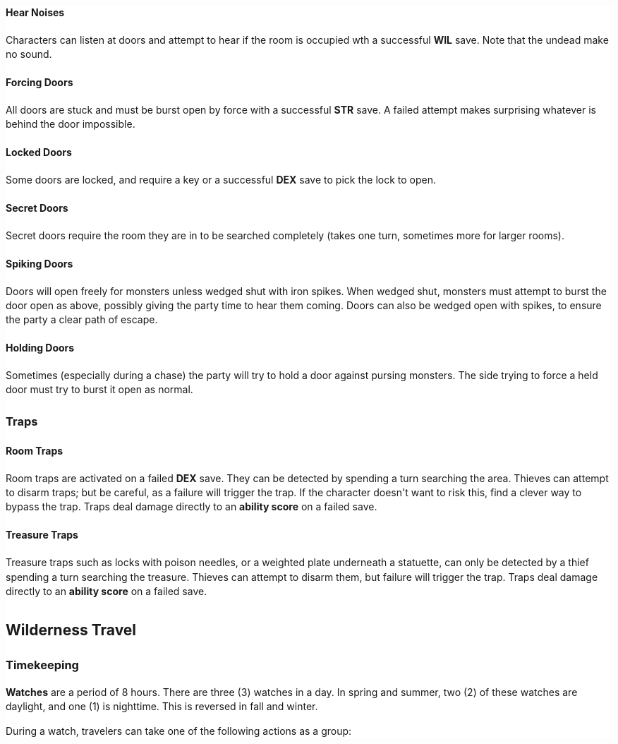 #### Hear Noises

Characters can listen at doors and attempt to hear if the room is occupied wth a successful **WIL** save. Note that the undead make no sound.

#### Forcing Doors

All doors are stuck and must be burst open by force with a successful **STR** save. A failed attempt makes surprising whatever is behind the door impossible.

#### Locked Doors

Some doors are locked, and require a key or a successful **DEX** save to pick the lock to open.

#### Secret Doors

Secret doors require the room they are in to be searched completely (takes one turn, sometimes more for larger rooms).

#### Spiking Doors

Doors will open freely for monsters unless wedged shut with iron spikes. When wedged shut, monsters must attempt to burst the door open as above, possibly giving the party time to hear them coming. Doors can also be wedged open with spikes, to ensure the party a clear path of escape.

#### Holding Doors

Sometimes (especially during a chase) the party will try to hold a door against pursing monsters. The side trying to force a held door must try to burst it open as normal.

### Traps

#### Room Traps

Room traps are activated on a failed **DEX** save. They can be detected by spending a turn searching the area. Thieves can attempt to disarm traps; but be careful, as a failure will trigger the trap. If the character doesn't want to risk this, find a clever way to bypass the trap. Traps deal damage directly to an **ability score** on a failed save.

#### Treasure Traps

Treasure traps such as locks with poison needles, or a weighted plate underneath a statuette, can only be detected by a thief spending a turn searching the treasure. Thieves can attempt to disarm them, but failure will trigger the trap. Traps deal damage directly to an **ability score** on a failed save.

## Wilderness Travel

### Timekeeping

**Watches** are a period of 8 hours. There are three (3) watches in a day. In spring and summer, two (2) of these watches are daylight, and one (1) is nighttime. This is reversed in fall and winter.  

During a watch, travelers can take one of the following actions as a group:
